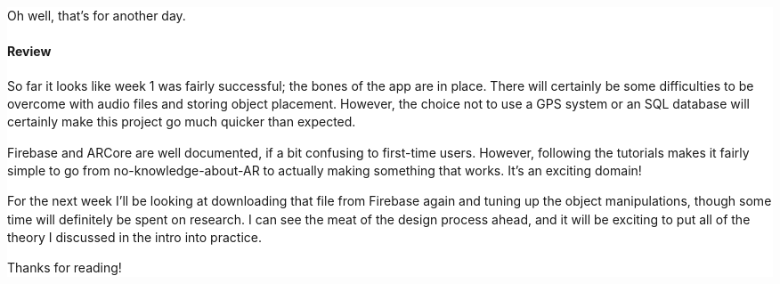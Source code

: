 Oh well, that&#8217;s for another day.

#### Review

So far it looks like week 1 was fairly successful; the bones of the app are in place. There will certainly be some difficulties to be overcome with audio files and storing object placement. However, the choice not to use a GPS system or an SQL database will certainly make this project go much quicker than expected.

Firebase and ARCore are well documented, if a bit confusing to first-time users. However, following the tutorials makes it fairly simple to go from no-knowledge-about-AR to actually making something that works. It&#8217;s an exciting domain!

For the next week I&#8217;ll be looking at downloading that file from Firebase again and tuning up the object manipulations, though some time will definitely be spent on research. I can see the meat of the design process ahead, and it will be exciting to put all of the theory I discussed in the intro into practice.

Thanks for reading!